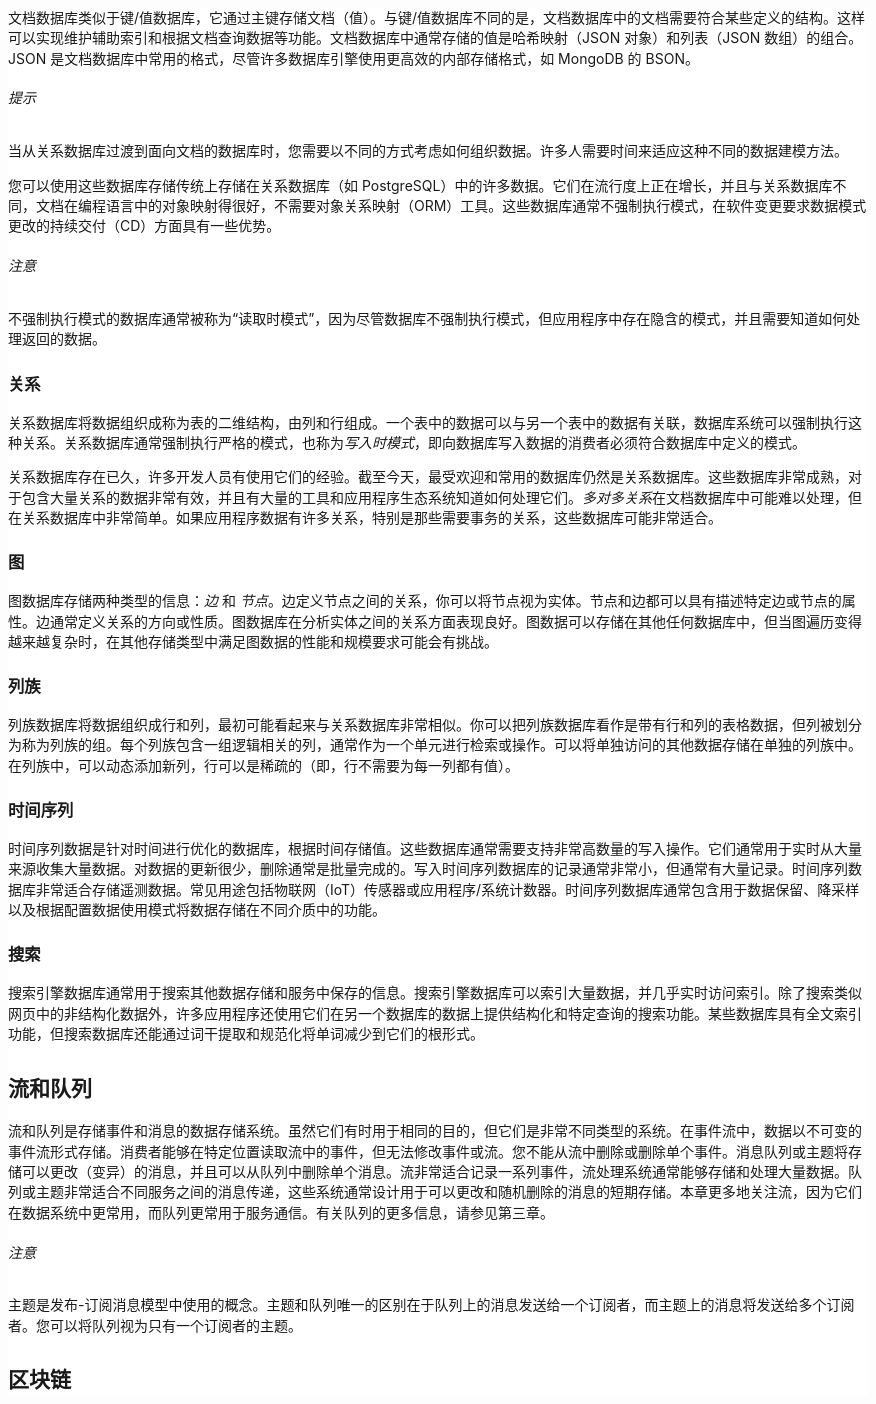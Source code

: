 文档数据库类似于键/值数据库，它通过主键存储文档（值）。与键/值数据库不同的是，文档数据库中的文档需要符合某些定义的结构。这样可以实现维护辅助索引和根据文档查询数据等功能。文档数据库中通常存储的值是哈希映射（JSON 对象）和列表（JSON 数组）的组合。JSON 是文档数据库中常用的格式，尽管许多数据库引擎使用更高效的内部存储格式，如 MongoDB 的 BSON。

###### 提示

当从关系数据库过渡到面向文档的数据库时，您需要以不同的方式考虑如何组织数据。许多人需要时间来适应这种不同的数据建模方法。

您可以使用这些数据库存储传统上存储在关系数据库（如 PostgreSQL）中的许多数据。它们在流行度上正在增长，并且与关系数据库不同，文档在编程语言中的对象映射得很好，不需要对象关系映射（ORM）工具。这些数据库通常不强制执行模式，在软件变更要求数据模式更改的持续交付（CD）方面具有一些优势。

###### 注意

不强制执行模式的数据库通常被称为“读取时模式”，因为尽管数据库不强制执行模式，但应用程序中存在隐含的模式，并且需要知道如何处理返回的数据。

### 关系

关系数据库将数据组织成称为表的二维结构，由列和行组成。一个表中的数据可以与另一个表中的数据有关联，数据库系统可以强制执行这种关系。关系数据库通常强制执行严格的模式，也称为*写入时模式*，即向数据库写入数据的消费者必须符合数据库中定义的模式。

关系数据库存在已久，许多开发人员有使用它们的经验。截至今天，最受欢迎和常用的数据库仍然是关系数据库。这些数据库非常成熟，对于包含大量关系的数据非常有效，并且有大量的工具和应用程序生态系统知道如何处理它们。*多对多关系*在文档数据库中可能难以处理，但在关系数据库中非常简单。如果应用程序数据有许多关系，特别是那些需要事务的关系，这些数据库可能非常适合。

### 图

图数据库存储两种类型的信息：*边* 和 *节点*。边定义节点之间的关系，你可以将节点视为实体。节点和边都可以具有描述特定边或节点的属性。边通常定义关系的方向或性质。图数据库在分析实体之间的关系方面表现良好。图数据可以存储在其他任何数据库中，但当图遍历变得越来越复杂时，在其他存储类型中满足图数据的性能和规模要求可能会有挑战。

### 列族

列族数据库将数据组织成行和列，最初可能看起来与关系数据库非常相似。你可以把列族数据库看作是带有行和列的表格数据，但列被划分为称为列族的组。每个列族包含一组逻辑相关的列，通常作为一个单元进行检索或操作。可以将单独访问的其他数据存储在单独的列族中。在列族中，可以动态添加新列，行可以是稀疏的（即，行不需要为每一列都有值）。

### 时间序列

时间序列数据是针对时间进行优化的数据库，根据时间存储值。这些数据库通常需要支持非常高数量的写入操作。它们通常用于实时从大量来源收集大量数据。对数据的更新很少，删除通常是批量完成的。写入时间序列数据库的记录通常非常小，但通常有大量记录。时间序列数据库非常适合存储遥测数据。常见用途包括物联网（IoT）传感器或应用程序/系统计数器。时间序列数据库通常包含用于数据保留、降采样以及根据配置数据使用模式将数据存储在不同介质中的功能。

### 搜索

搜索引擎数据库通常用于搜索其他数据存储和服务中保存的信息。搜索引擎数据库可以索引大量数据，并几乎实时访问索引。除了搜索类似网页中的非结构化数据外，许多应用程序还使用它们在另一个数据库的数据上提供结构化和特定查询的搜索功能。某些数据库具有全文索引功能，但搜索数据库还能通过词干提取和规范化将单词减少到它们的根形式。

## 流和队列

流和队列是存储事件和消息的数据存储系统。虽然它们有时用于相同的目的，但它们是非常不同类型的系统。在事件流中，数据以不可变的事件流形式存储。消费者能够在特定位置读取流中的事件，但无法修改事件或流。您不能从流中删除或删除单个事件。消息队列或主题将存储可以更改（变异）的消息，并且可以从队列中删除单个消息。流非常适合记录一系列事件，流处理系统通常能够存储和处理大量数据。队列或主题非常适合不同服务之间的消息传递，这些系统通常设计用于可以更改和随机删除的消息的短期存储。本章更多地关注流，因为它们在数据系统中更常用，而队列更常用于服务通信。有关队列的更多信息，请参见第三章。

###### 注意

主题是发布-订阅消息模型中使用的概念。主题和队列唯一的区别在于队列上的消息发送给一个订阅者，而主题上的消息将发送给多个订阅者。您可以将队列视为只有一个订阅者的主题。

## 区块链

